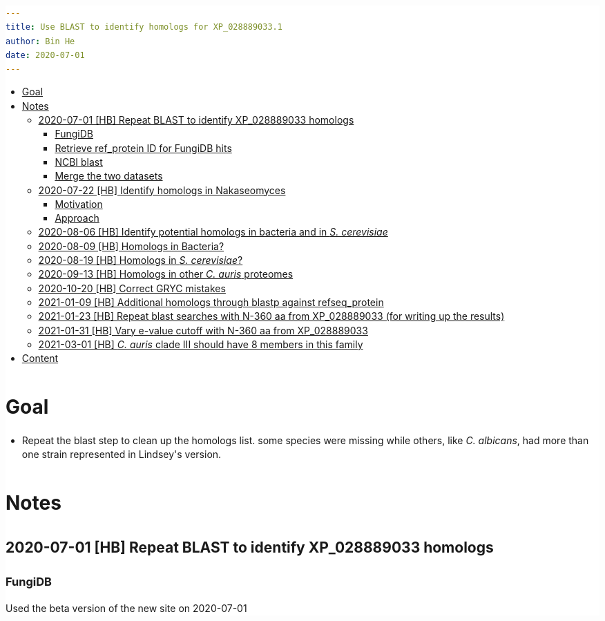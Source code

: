 ```yaml
---
title: Use BLAST to identify homologs for XP_028889033.1
author: Bin He
date: 2020-07-01
---
```



   * [Goal](#goal)
   * [Notes](#notes)
      * [2020-07-01 [HB] Repeat BLAST to identify XP_028889033 homologs](#2020-07-01-hb-repeat-blast-to-identify-xp_028889033-homologs)
         * [FungiDB](#fungidb)
         * [Retrieve ref_protein ID for FungiDB hits](#retrieve-ref_protein-id-for-fungidb-hits)
         * [NCBI blast](#ncbi-blast)
         * [Merge the two datasets](#merge-the-two-datasets)
      * [2020-07-22 [HB] Identify homologs in Nakaseomyces](#2020-07-22-hb-identify-homologs-in-nakaseomyces)
         * [Motivation](#motivation)
         * [Approach](#approach)
      * [2020-08-06 [HB] Identify potential homologs in bacteria and in <em>S. cerevisiae</em>](#2020-08-06-hb-identify-potential-homologs-in-bacteria-and-in-s-cerevisiae)
      * [2020-08-09 [HB] Homologs in Bacteria?](#2020-08-09-hb-homologs-in-bacteria)
      * [2020-08-19 [HB] Homologs in <em>S. cerevisiae</em>?](#2020-08-19-hb-homologs-in-s-cerevisiae)
      * [2020-09-13 [HB] Homologs in other <em>C. auris</em> proteomes](#2020-09-13-hb-homologs-in-other-c-auris-proteomes)
      * [2020-10-20 [HB] Correct GRYC mistakes](#2020-10-20-hb-correct-gryc-mistakes)
      * [2021-01-09 [HB] Additional homologs through blastp against refseq_protein](#2021-01-09-hb-additional-homologs-through-blastp-against-refseq_protein)
      * [2021-01-23 [HB] Repeat blast searches with N-360 aa from XP_028889033 (for writing up the results)](#2021-01-23-hb-repeat-blast-searches-with-n-360-aa-from-xp_028889033-for-writing-up-the-results)
      * [2021-01-31 [HB] Vary e-value cutoff with N-360 aa from XP_028889033](#2021-01-31-hb-vary-e-value-cutoff-with-n-360-aa-from-xp_028889033)
      * [2021-03-01 [HB] <em>C. auris</em> clade III should have 8 members in this family](#2021-03-01-hb-c-auris-clade-iii-should-have-8-members-in-this-family)
   * [Content](#content)





# Goal

- Repeat the blast step to clean up the homologs list.
    some species were missing while others, like _C. albicans_, had more than one strain represented in Lindsey's version.

# Notes
## 2020-07-01 [HB] Repeat BLAST to identify XP_028889033 homologs
### FungiDB
Used the beta version of the new site on 2020-07-01

